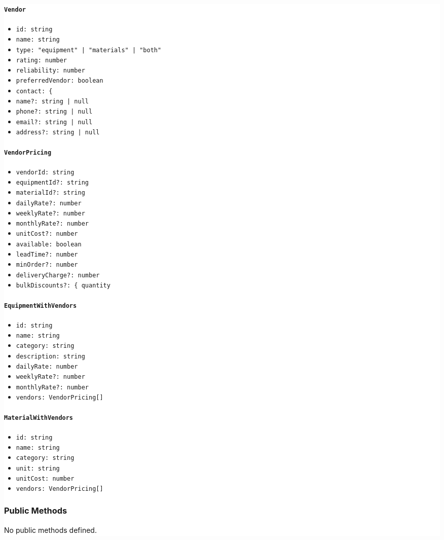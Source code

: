 #### `Vendor`

- `id: string`
- `name: string`
- `type: "equipment" | "materials" | "both"`
- `rating: number`
- `reliability: number`
- `preferredVendor: boolean`
- `contact: {`
- `name?: string | null`
- `phone?: string | null`
- `email?: string | null`
- `address?: string | null`

#### `VendorPricing`

- `vendorId: string`
- `equipmentId?: string`
- `materialId?: string`
- `dailyRate?: number`
- `weeklyRate?: number`
- `monthlyRate?: number`
- `unitCost?: number`
- `available: boolean`
- `leadTime?: number`
- `minOrder?: number`
- `deliveryCharge?: number`
- `bulkDiscounts?: { quantity`

#### `EquipmentWithVendors`

- `id: string`
- `name: string`
- `category: string`
- `description: string`
- `dailyRate: number`
- `weeklyRate?: number`
- `monthlyRate?: number`
- `vendors: VendorPricing[]`

#### `MaterialWithVendors`

- `id: string`
- `name: string`
- `category: string`
- `unit: string`
- `unitCost: number`
- `vendors: VendorPricing[]`

### Public Methods

No public methods defined.
